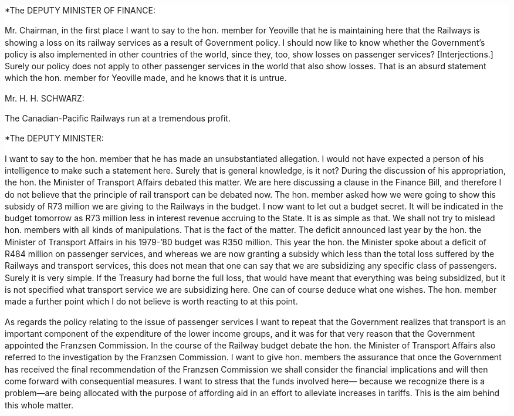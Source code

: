 </speech>

<speech by="#deputy_minister_of_finance">

<from>*The <person refersTo="hansard_za">DEPUTY MINISTER OF FINANCE</person>:</from>

<p>Mr. Chairman, in the first place I want to say to the hon. member for Yeoville that he is maintaining here that the Railways is showing a loss on its railway services as a result of Government policy. I should now like to know whether the Government&#x2019;s policy is also implemented in other countries of the world, since they, too, show losses on passenger services? [Interjections.] Surely our policy does not apply to other passenger services in the world that also show losses. That is an absurd statement which the hon. member for Yeoville made, and he knows that it is untrue.</p>

</speech>

<speech by="#schwarz">

<from>Mr. <person refersTo="hansard_za">H. H. SCHWARZ</person>:</from>

<p>The Canadian-Pacific Railways run at a tremendous profit.</p>

</speech>

<speech by="#deputy_minister">

<from>*The <person refersTo="hansard_za">DEPUTY MINISTER</person>:</from>

<p>I want to say to the hon. member that he has made an unsubstantiated allegation. I would not have expected a person of his intelligence to make <span class="col_3423-3424" refersTo="page_0068"/>such a statement here. Surely that is general knowledge, is it not? During the discussion of his appropriation, the hon. the Minister of Transport Affairs debated this matter. We are here discussing a clause in the Finance Bill, and therefore I do not believe that the principle of rail transport can be debated now. The hon. member asked how we were going to show this subsidy of R73 million we are giving to the Railways in the budget. I now want to let out a budget secret. It will be indicated in the budget tomorrow as R73 million less in interest revenue accruing to the State. It is as simple as that. We shall not try to mislead hon. members with all kinds of manipulations. That is the fact of the matter. The deficit announced last year by the hon. the Minister of Transport Affairs in his 1979-&#x2019;80 budget was R350 million. This year the hon. the Minister spoke about a deficit of R484 million on passenger services, and whereas we are now granting a subsidy which less than the total loss suffered by the Railways and transport services, this does not mean that one can say that we are subsidizing any specific class of passengers. Surely it is very simple. If the Treasury had borne the full loss, that would have meant that everything was being subsidized, but it is not specified what transport service we are subsidizing here. One can of course deduce what one wishes. The hon. member made a further point which I do not believe is worth reacting to at this point.</p>

<p>As regards the policy relating to the issue of passenger services I want to repeat that the Government realizes that transport is an important component of the expenditure of the lower income groups, and it was for that very reason that the Government appointed the Franzsen Commission. In the course of the Railway budget debate the hon. the Minister of Transport Affairs also referred to the investigation by the Franzsen Commission. I want to give hon. members the assurance that once the Government has received the final recommendation of the Franzsen Commission we shall consider the financial implications and will then come forward with consequential measures. I want to stress that the funds involved here&#x2014; because we recognize there is a problem&#x2014;are being allocated with the purpose of affording aid in an effort to alleviate increases in tariffs. This is the aim behind this whole matter.</p>

</speech>
